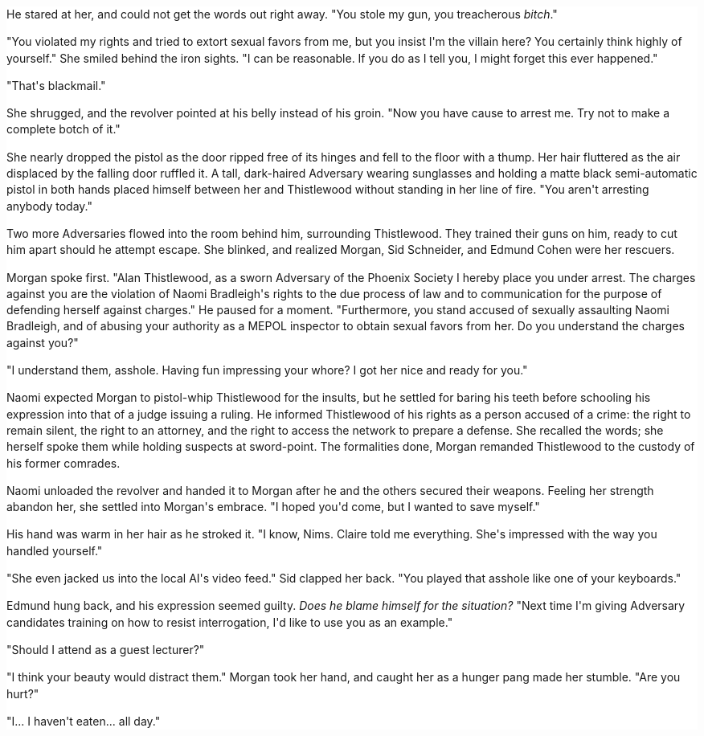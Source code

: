 He stared at her, and could not get the words out right away. "You stole my gun, you treacherous *bitch*."

"You violated my rights and tried to extort sexual favors from me, but you insist I'm the villain here? You certainly think highly of yourself." She smiled behind the iron sights. "I can be reasonable. If you do as I tell you, I might forget this ever happened."

"That's blackmail."

She shrugged, and the revolver pointed at his belly instead of his groin. "Now you have cause to arrest me. Try not to make a complete botch of it."

She nearly dropped the pistol as the door ripped free of its hinges and fell to the floor with a thump. Her hair fluttered as the air displaced by the falling door ruffled it. A tall, dark-haired Adversary wearing sunglasses and holding a matte black semi-automatic pistol in both hands placed himself between her and Thistlewood without standing in her line of fire. "You aren't arresting anybody today."

Two more Adversaries flowed into the room behind him, surrounding Thistlewood. They trained their guns on him, ready to cut him apart should he attempt escape. She blinked, and realized Morgan, Sid Schneider, and Edmund Cohen were her rescuers.

Morgan spoke first. "Alan Thistlewood, as a sworn Adversary of the Phoenix Society I hereby place you under arrest. The charges against you are the violation of Naomi Bradleigh's rights to the due process of law and to communication for the purpose of defending herself against charges." He paused for a moment. "Furthermore, you stand accused of sexually assaulting Naomi Bradleigh, and of abusing your authority as a MEPOL inspector to obtain sexual favors from her. Do you understand the charges against you?"

"I understand them, asshole. Having fun impressing your whore? I got her nice and ready for you."

Naomi expected Morgan to pistol-whip Thistlewood for the insults, but he settled for baring his teeth before schooling his expression into that of a judge issuing a ruling. He informed Thistlewood of his rights as a person accused of a crime: the right to remain silent, the right to an attorney, and the right to access the network to prepare a defense. She recalled the words; she herself spoke them while holding suspects at sword-point. The formalities done, Morgan remanded Thistlewood to the custody of his former comrades.

Naomi unloaded the revolver and handed it to Morgan after he and the others secured their weapons. Feeling her strength abandon her, she settled into Morgan's embrace. "I hoped you'd come, but I wanted to save myself."

His hand was warm in her hair as he stroked it. "I know, Nims. Claire told me everything. She's impressed with the way you handled yourself."

"She even jacked us into the local AI's video feed." Sid clapped her back. "You played that asshole like one of your keyboards."

Edmund hung back, and his expression seemed guilty. *Does he blame himself for the situation?* "Next time I'm giving Adversary candidates training on how to resist interrogation, I'd like to use you as an example."

"Should I attend as a guest lecturer?"

"I think your beauty would distract them." Morgan took her hand, and caught her as a hunger pang made her stumble. "Are you hurt?"

"I... I haven't eaten... all day."
